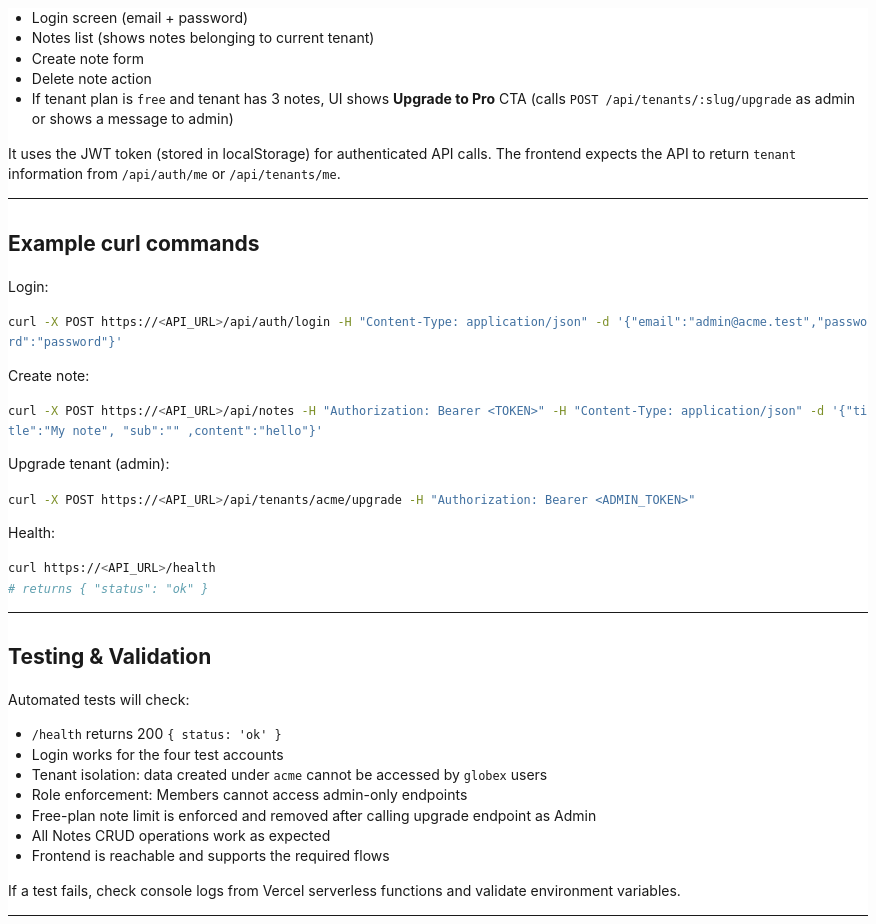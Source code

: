 * Login screen (email + password)
* Notes list (shows notes belonging to current tenant)
* Create note form
* Delete note action
* If tenant plan is `free` and tenant has 3 notes, UI shows **Upgrade to Pro** CTA (calls `POST /api/tenants/:slug/upgrade` as admin or shows a message to admin)

It uses the JWT token (stored in localStorage) for authenticated API calls. The frontend expects the API to return `tenant` information from `/api/auth/me` or `/api/tenants/me`.

---

## Example curl commands

Login:

```bash
curl -X POST https://<API_URL>/api/auth/login -H "Content-Type: application/json" -d '{"email":"admin@acme.test","password":"password"}'
```

Create note:

```bash
curl -X POST https://<API_URL>/api/notes -H "Authorization: Bearer <TOKEN>" -H "Content-Type: application/json" -d '{"title":"My note", "sub":"" ,content":"hello"}'
```

Upgrade tenant (admin):

```bash
curl -X POST https://<API_URL>/api/tenants/acme/upgrade -H "Authorization: Bearer <ADMIN_TOKEN>"
```

Health:

```bash
curl https://<API_URL>/health
# returns { "status": "ok" }
```

---

## Testing & Validation

Automated tests will check:

* `/health` returns 200 `{ status: 'ok' }`
* Login works for the four test accounts
* Tenant isolation: data created under `acme` cannot be accessed by `globex` users
* Role enforcement: Members cannot access admin-only endpoints
* Free-plan note limit is enforced and removed after calling upgrade endpoint as Admin
* All Notes CRUD operations work as expected
* Frontend is reachable and supports the required flows

If a test fails, check console logs from Vercel serverless functions and validate environment variables.

---